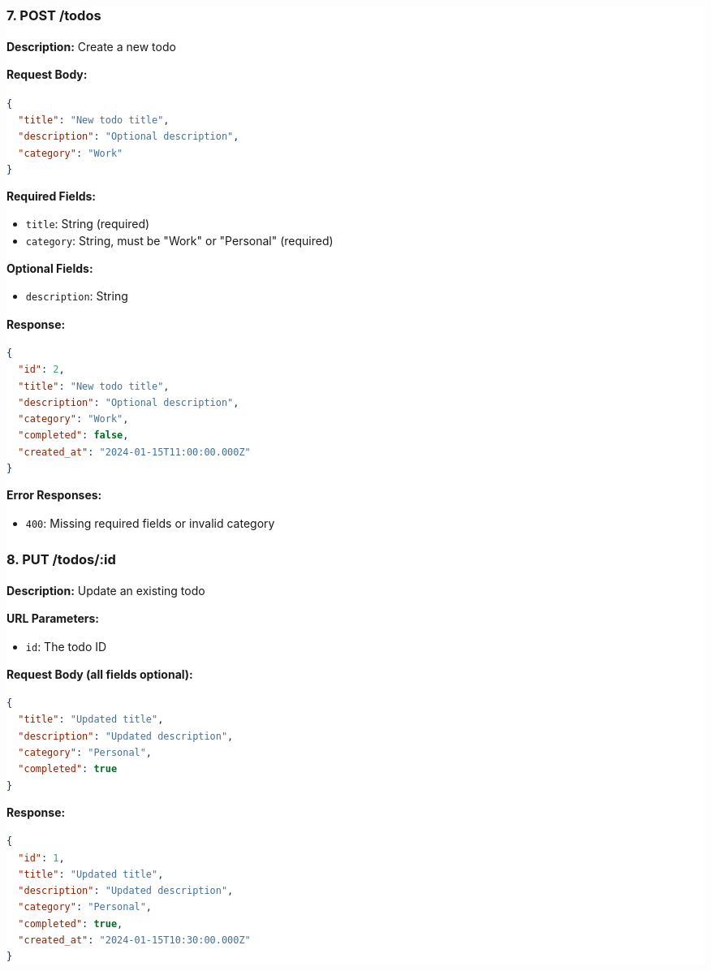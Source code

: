 ### 7. POST /todos
**Description:** Create a new todo

**Request Body:**
```json
{
  "title": "New todo title",
  "description": "Optional description",
  "category": "Work"
}
```

**Required Fields:**
- `title`: String (required)
- `category`: String, must be "Work" or "Personal" (required)

**Optional Fields:**
- `description`: String

**Response:**
```json
{
  "id": 2,
  "title": "New todo title",
  "description": "Optional description",
  "category": "Work",
  "completed": false,
  "created_at": "2024-01-15T11:00:00.000Z"
}
```

**Error Responses:**
- `400`: Missing required fields or invalid category

### 8. PUT /todos/:id
**Description:** Update an existing todo

**URL Parameters:**
- `id`: The todo ID

**Request Body (all fields optional):**
```json
{
  "title": "Updated title",
  "description": "Updated description",
  "category": "Personal",
  "completed": true
}
```

**Response:**
```json
{
  "id": 1,
  "title": "Updated title",
  "description": "Updated description",
  "category": "Personal",
  "completed": true,
  "created_at": "2024-01-15T10:30:00.000Z"
}
```
